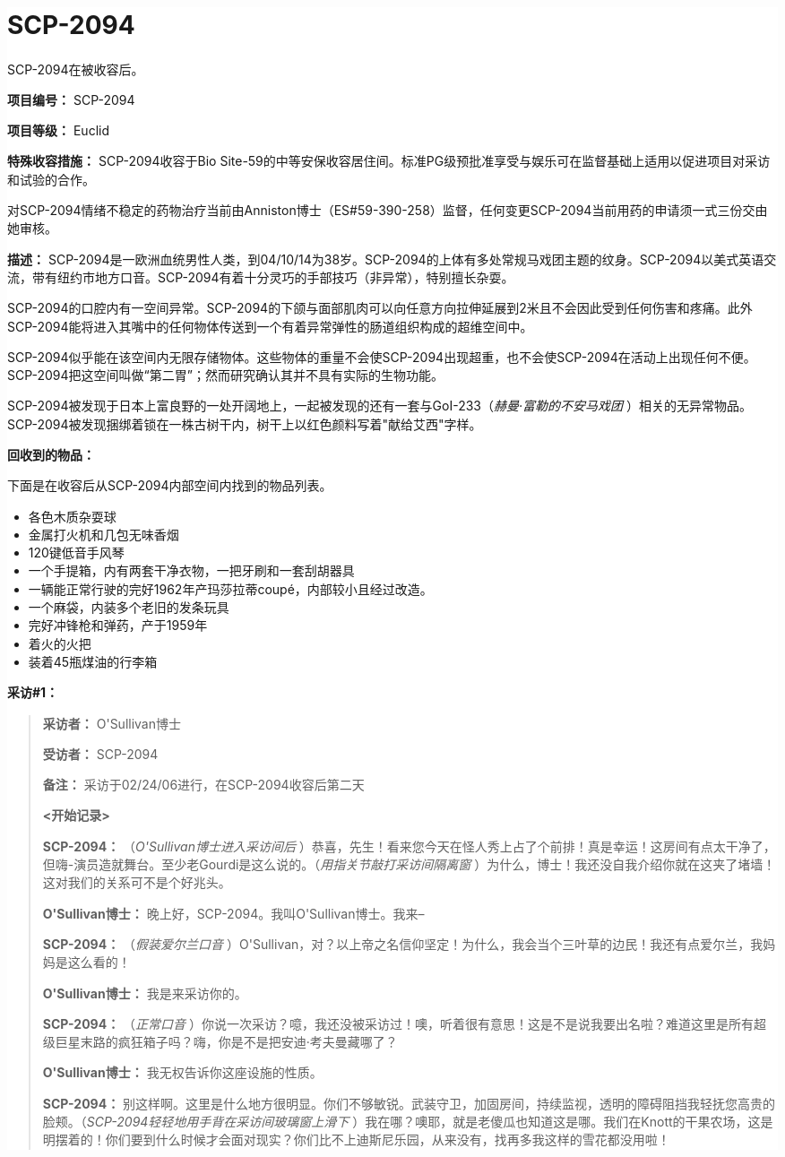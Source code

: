 # SCP-2094
                        




SCP-2094在被收容后。



**项目编号：** SCP-2094

**项目等级：** Euclid

**特殊收容措施：** SCP-2094收容于Bio Site-59的中等安保收容居住间。标准PG级预批准享受与娱乐可在监督基础上适用以促进项目对采访和试验的合作。

对SCP-2094情绪不稳定的药物治疗当前由Anniston博士（ES#59-390-258）监督，任何变更SCP-2094当前用药的申请须一式三份交由她审核。

**描述：** SCP-2094是一欧洲血统男性人类，到04/10/14为38岁。SCP-2094的上体有多处常规马戏团主题的纹身。SCP-2094以美式英语交流，带有纽约市地方口音。SCP-2094有着十分灵巧的手部技巧（非异常），特别擅长杂耍。

SCP-2094的口腔内有一空间异常。SCP-2094的下颌与面部肌肉可以向任意方向拉伸延展到2米且不会因此受到任何伤害和疼痛。此外SCP-2094能将进入其嘴中的任何物体传送到一个有着异常弹性的肠道组织构成的超维空间中。

SCP-2094似乎能在该空间内无限存储物体。这些物体的重量不会使SCP-2094出现超重，也不会使SCP-2094在活动上出现任何不便。SCP-2094把这空间叫做“第二胃”；然而研究确认其并不具有实际的生物功能。

SCP-2094被发现于日本上富良野的一处开阔地上，一起被发现的还有一套与GoI-233（*赫曼·富勒的不安马戏团* ）相关的无异常物品。SCP-2094被发现捆绑着锁在一株古树干内，树干上以红色颜料写着"献给艾西"字样。

**回收到的物品：** 

下面是在收容后从SCP-2094内部空间内找到的物品列表。

- 各色木质杂耍球
- 金属打火机和几包无味香烟
- 120键低音手风琴
- 一个手提箱，内有两套干净衣物，一把牙刷和一套刮胡器具
- 一辆能正常行驶的完好1962年产玛莎拉蒂coupé，内部较小且经过改造。
- 一个麻袋，内装多个老旧的发条玩具
- 完好冲锋枪和弹药，产于1959年
- 着火的火把
- 装着45瓶煤油的行李箱

**采访#1：** 


> **采访者：** O'Sullivan博士
> 
> **受访者：** SCP-2094
> 
> **备注：** 采访于02/24/06进行，在SCP-2094收容后第二天
> 
> **<开始记录>** 
> 
> **SCP-2094：** （*O'Sullivan博士进入采访间后* ）恭喜，先生！看来您今天在怪人秀上占了个前排！真是幸运！这房间有点太干净了，但嗨-演员造就舞台。至少老Gourdi是这么说的。（*用指关节敲打采访间隔离窗* ）为什么，博士！我还没自我介绍你就在这夹了堵墙！这对我们的关系可不是个好兆头。
> 
> **O'Sullivan博士：** 晚上好，SCP-2094。我叫O'Sullivan博士。我来–
> 
> **SCP-2094：** （*假装爱尔兰口音* ）O'Sullivan，对？以上帝之名信仰坚定！为什么，我会当个三叶草的边民！我还有点爱尔兰，我妈妈是这么看的！
> 
> **O'Sullivan博士：** 我是来采访你的。
> 
> **SCP-2094：** （*正常口音* ）你说一次采访？噫，我还没被采访过！噢，听着很有意思！这是不是说我要出名啦？难道这里是所有超级巨星末路的疯狂箱子吗？嗨，你是不是把安迪·考夫曼藏哪了？
> 
> **O'Sullivan博士：** 我无权告诉你这座设施的性质。
> 
> **SCP-2094：** 别这样啊。这里是什么地方很明显。你们不够敏锐。武装守卫，加固房间，持续监视，透明的障碍阻挡我轻抚您高贵的脸颊。（*SCP-2094轻轻地用手背在采访间玻璃窗上滑下* ）我在哪？噢耶，就是老傻瓜也知道这是哪。我们在Knott的干果农场，这是明摆着的！你们要到什么时候才会面对现实？你们比不上迪斯尼乐园，从来没有，找再多我这样的雪花都没用啦！
> 